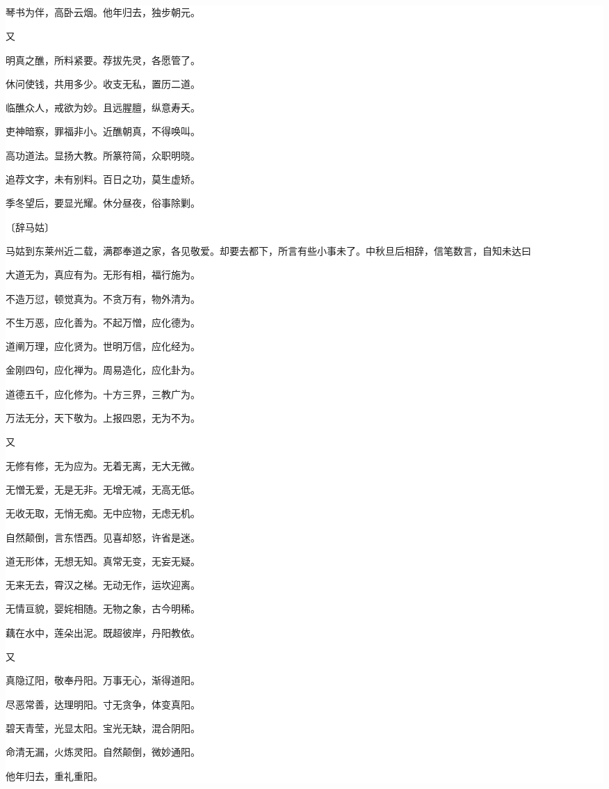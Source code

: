 琴书为伴，高卧云烟。他年归去，独步朝元。  

又  

明真之醮，所料紧要。荐拔先灵，各愿管了。  

休问使钱，共用多少。收支无私，置历二道。  

临醮众人，戒欲为妙。且远腥膻，纵意寿夭。  

吏神暗察，罪福非小。近醮朝真，不得唤叫。  

高功道法。显扬大教。所篆符简，众职明晓。  

追荐文字，未有别料。百日之功，莫生虚矫。  

季冬望后，要显光耀。休分昼夜，俗事除剿。  

〔辞马姑〕  

马姑到东莱州近二载，满郡奉道之家，各见敬爱。却要去都下，所言有些小事未了。中秋旦后相辞，信笔数言，自知未达曰  

大道无为，真应有为。无形有相，福行施为。  

不造万愆，顿觉真为。不贪万有，物外清为。  

不生万恶，应化善为。不起万憎，应化德为。  

道阐万理，应化贤为。世明万信，应化经为。  

金刚四句，应化禅为。周易造化，应化卦为。  

道德五千，应化修为。十方三界，三教广为。  

万法无分，天下敬为。上报四恩，无为不为。  

又  

无修有修，无为应为。无着无离，无大无微。  

无憎无爱，无是无非。无增无减，无高无低。  

无收无取，无悄无痴。无中应物，无虑无机。  

自然颠倒，言东悟西。见喜却怒，许省是迷。  

道无形体，无想无知。真常无变，无妄无疑。  

无来无去，霄汉之梯。无动无作，运坎迎离。  

无情亘貌，婴姹相随。无物之象，古今明稀。  

藕在水中，莲朵出泥。既超彼岸，丹阳教依。  

又  

真隐辽阳，敬奉丹阳。万事无心，渐得道阳。  

尽恶常善，达理明阳。寸无贪争，体变真阳。  

碧天青莹，光显太阳。宝光无缺，混合阴阳。  

命清无漏，火炼灵阳。自然颠倒，微妙通阳。  

他年归去，重礼重阳。  
